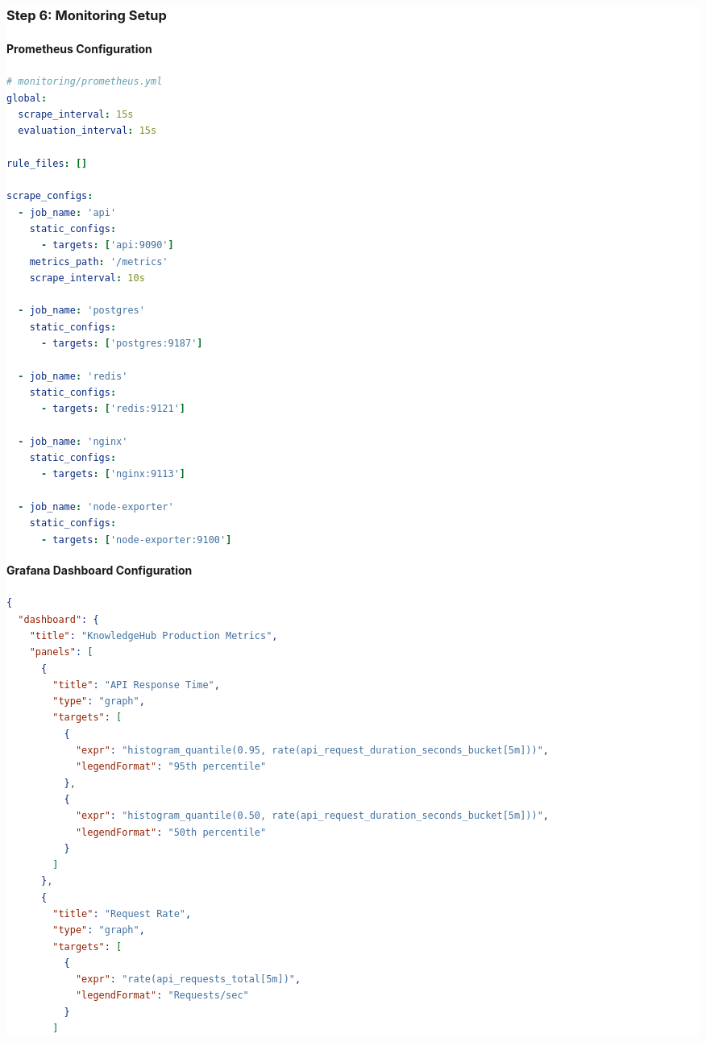 ### Step 6: Monitoring Setup

#### Prometheus Configuration
```yaml
# monitoring/prometheus.yml
global:
  scrape_interval: 15s
  evaluation_interval: 15s

rule_files: []

scrape_configs:
  - job_name: 'api'
    static_configs:
      - targets: ['api:9090']
    metrics_path: '/metrics'
    scrape_interval: 10s

  - job_name: 'postgres'
    static_configs:
      - targets: ['postgres:9187']

  - job_name: 'redis'
    static_configs:
      - targets: ['redis:9121']

  - job_name: 'nginx'
    static_configs:
      - targets: ['nginx:9113']

  - job_name: 'node-exporter'
    static_configs:
      - targets: ['node-exporter:9100']
```

#### Grafana Dashboard Configuration
```json
{
  "dashboard": {
    "title": "KnowledgeHub Production Metrics",
    "panels": [
      {
        "title": "API Response Time",
        "type": "graph",
        "targets": [
          {
            "expr": "histogram_quantile(0.95, rate(api_request_duration_seconds_bucket[5m]))",
            "legendFormat": "95th percentile"
          },
          {
            "expr": "histogram_quantile(0.50, rate(api_request_duration_seconds_bucket[5m]))",
            "legendFormat": "50th percentile"
          }
        ]
      },
      {
        "title": "Request Rate",
        "type": "graph",
        "targets": [
          {
            "expr": "rate(api_requests_total[5m])",
            "legendFormat": "Requests/sec"
          }
        ]
```